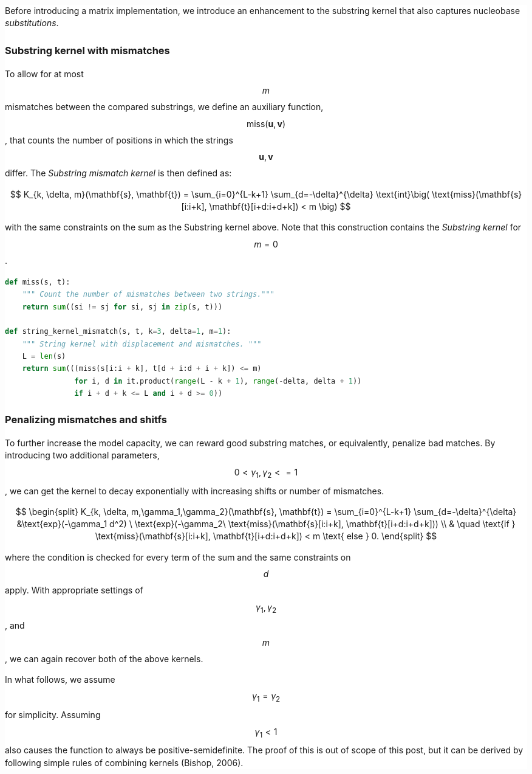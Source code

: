 
Before introducing a matrix implementation, we introduce an enhancement to the substring kernel that also captures nucleobase <i>substitutions</i>. 


### Substring kernel with mismatches


To allow for at most $$m$$ mismatches between the compared substrings, we define an auxiliary function, $$\text{miss}(\mathbf{u}, \mathbf{v})$$, that counts the number of positions in which the strings $$\mathbf{u}, \mathbf{v}$$ differ. The <i>Substring mismatch kernel</i> is then defined as:

$$ K_{k, \delta, m}(\mathbf{s}, \mathbf{t}) = \sum_{i=0}^{L-k+1} \sum_{d=-\delta}^{\delta} \text{int}\big( \text{miss}(\mathbf{s}[i:i+k], \mathbf{t}[i+d:i+d+k]) < m \big) $$ 

with the same constraints on the sum as the Substring kernel above. Note that this construction contains the <i>Substring kernel</i> for $$m = 0$$.


```python
def miss(s, t):
    """ Count the number of mismatches between two strings."""
    return sum((si != sj for si, sj in zip(s, t)))

def string_kernel_mismatch(s, t, k=3, delta=1, m=1):
    """ String kernel with displacement and mismatches. """
    L = len(s)
    return sum(((miss(s[i:i + k], t[d + i:d + i + k]) <= m)
                for i, d in it.product(range(L - k + 1), range(-delta, delta + 1))
                if i + d + k <= L and i + d >= 0))
```

### Penalizing mismatches and shitfs

To further increase the model capacity, we can reward good substring matches, or equivalently, penalize bad matches. By introducing two additional parameters, $$0 < \gamma_1, \gamma_2 <=1$$,
we can get the kernel to decay exponentially with increasing shifts or number of mismatches.

$$ 
\begin{split}
K_{k, \delta, m,\gamma_1,\gamma_2}(\mathbf{s}, \mathbf{t}) = \sum_{i=0}^{L-k+1} \sum_{d=-\delta}^{\delta} &\text{exp}(-\gamma_1 d^2) \ \text{exp}(-\gamma_2\ \text{miss}(\mathbf{s}[i:i+k], \mathbf{t}[i+d:i+d+k])) \\
& \quad \text{if } \text{miss}(\mathbf{s}[i:i+k], \mathbf{t}[i+d:i+d+k]) < m \text{ else } 0.
\end{split}
$$ 

where the condition is checked for every term of the sum and the same constraints on $$d$$ apply. With appropriate settings of $$\gamma_1, \gamma_2$$, and $$m$$, we can again recover both of the above kernels.




In what follows, we assume $$\gamma_1 = \gamma_2$$ for simplicity. Assuming $$\gamma_1 < 1$$ also causes the function to always be positive-semidefinite. The proof of this is out of scope of this post, but it can be derived by following simple rules of combining kernels (Bishop, 2006).

